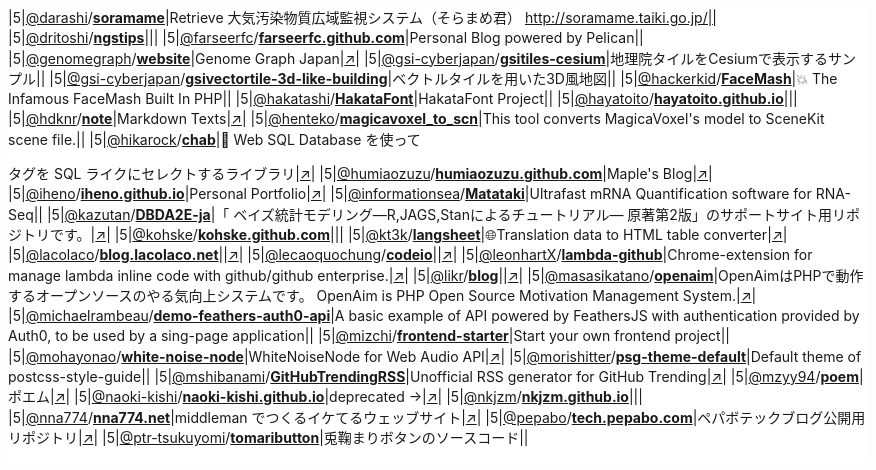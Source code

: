 |5|[@darashi](https://github.com/darashi)/[**soramame**](https://github.com/darashi/soramame)|Retrieve 大気汚染物質広域監視システム（そらまめ君） http://soramame.taiki.go.jp/||
|5|[@dritoshi](https://github.com/dritoshi)/[**ngstips**](https://github.com/dritoshi/ngstips)|||
|5|[@farseerfc](https://github.com/farseerfc)/[**farseerfc.github.com**](https://github.com/farseerfc/farseerfc.github.com)|Personal Blog powered by Pelican||
|5|[@genomegraph](https://github.com/genomegraph)/[**website**](https://github.com/genomegraph/website)|Genome Graph Japan|[:arrow_upper_right:](http://www.genomegraph.jp/)|
|5|[@gsi-cyberjapan](https://github.com/gsi-cyberjapan)/[**gsitiles-cesium**](https://github.com/gsi-cyberjapan/gsitiles-cesium)|地理院タイルをCesiumで表示するサンプル||
|5|[@gsi-cyberjapan](https://github.com/gsi-cyberjapan)/[**gsivectortile-3d-like-building**](https://github.com/gsi-cyberjapan/gsivectortile-3d-like-building)|ベクトルタイルを用いた3D風地図||
|5|[@hackerkid](https://github.com/hackerkid)/[**FaceMash**](https://github.com/hackerkid/FaceMash)|:boom: The Infamous FaceMash Built In PHP||
|5|[@hakatashi](https://github.com/hakatashi)/[**HakataFont**](https://github.com/hakatashi/HakataFont)|HakataFont Project||
|5|[@hayatoito](https://github.com/hayatoito)/[**hayatoito.github.io**](https://github.com/hayatoito/hayatoito.github.io)|||
|5|[@hdknr](https://github.com/hdknr)/[**note**](https://github.com/hdknr/note)|Markdown Texts|[:arrow_upper_right:](http://qiita.com/hidelafoglia)|
|5|[@henteko](https://github.com/henteko)/[**magicavoxel_to_scn**](https://github.com/henteko/magicavoxel_to_scn)|This tool converts MagicaVoxel's model to SceneKit scene file.||
|5|[@hikarock](https://github.com/hikarock)/[**chab**](https://github.com/hikarock/chab)|:telescope: Web SQL Database を使って <table> タグを SQL ライクにセレクトするライブラリ|[:arrow_upper_right:](https://hikarock.github.io/chab/)|
|5|[@humiaozuzu](https://github.com/humiaozuzu)/[**humiaozuzu.github.com**](https://github.com/humiaozuzu/humiaozuzu.github.com)|Maple's Blog|[:arrow_upper_right:](https://miao.hu)|
|5|[@iheno](https://github.com/iheno)/[**iheno.github.io**](https://github.com/iheno/iheno.github.io)|Personal Portfolio|[:arrow_upper_right:](https://iheno.github.io)|
|5|[@informationsea](https://github.com/informationsea)/[**Matataki**](https://github.com/informationsea/Matataki)|Ultrafast mRNA Quantification software for RNA-Seq||
|5|[@kazutan](https://github.com/kazutan)/[**DBDA2E-ja**](https://github.com/kazutan/DBDA2E-ja)|「 ベイズ統計モデリング―R,JAGS,Stanによるチュートリアル― 原著第2版」のサポートサイト用リポジトリです。|[:arrow_upper_right:](https://kazutan.github.io/DBDA2E-ja)|
|5|[@kohske](https://github.com/kohske)/[**kohske.github.com**](https://github.com/kohske/kohske.github.com)|||
|5|[@kt3k](https://github.com/kt3k)/[**langsheet**](https://github.com/kt3k/langsheet)|:globe_with_meridians:Translation data to HTML table converter|[:arrow_upper_right:](https://kt3k.github.io/langsheet/)|
|5|[@lacolaco](https://github.com/lacolaco)/[**blog.lacolaco.net**](https://github.com/lacolaco/blog.lacolaco.net)||[:arrow_upper_right:](https://blog.lacolaco.net)|
|5|[@lecaoquochung](https://github.com/lecaoquochung)/[**codeio**](https://github.com/lecaoquochung/codeio)||[:arrow_upper_right:](http://lecaoquochung.github.io/codeio)|
|5|[@leonhartX](https://github.com/leonhartX)/[**lambda-github**](https://github.com/leonhartX/lambda-github)|Chrome-extension for manage lambda inline code with github/github enterprise.|[:arrow_upper_right:](https://chrome.google.com/webstore/detail/bmjcibkkmbmabejialhgnnmhpmdmijij)|
|5|[@likr](https://github.com/likr)/[**blog**](https://github.com/likr/blog)||[:arrow_upper_right:](https://blog.likr-lab.com/)|
|5|[@masasikatano](https://github.com/masasikatano)/[**openaim**](https://github.com/masasikatano/openaim)|OpenAimはPHPで動作するオープンソースのやる気向上システムです。 OpenAim is PHP Open Source Motivation Management System.|[:arrow_upper_right:](https://openaim.link)|
|5|[@michaelrambeau](https://github.com/michaelrambeau)/[**demo-feathers-auth0-api**](https://github.com/michaelrambeau/demo-feathers-auth0-api)|A basic example of API powered by FeathersJS with authentication provided by Auth0, to be used by a sing-page application||
|5|[@mizchi](https://github.com/mizchi)/[**frontend-starter**](https://github.com/mizchi/frontend-starter)|Start your own frontend project||
|5|[@mohayonao](https://github.com/mohayonao)/[**white-noise-node**](https://github.com/mohayonao/white-noise-node)|WhiteNoiseNode for Web Audio API|[:arrow_upper_right:](http://mohayonao.github.io/white-noise-node/)|
|5|[@morishitter](https://github.com/morishitter)/[**psg-theme-default**](https://github.com/morishitter/psg-theme-default)|Default theme of postcss-style-guide||
|5|[@mshibanami](https://github.com/mshibanami)/[**GitHubTrendingRSS**](https://github.com/mshibanami/GitHubTrendingRSS)|Unofficial RSS generator for GitHub Trending|[:arrow_upper_right:](https://mshibanami.github.io/GitHubTrendingRSS/)|
|5|[@mzyy94](https://github.com/mzyy94)/[**poem**](https://github.com/mzyy94/poem)|ポエム|[:arrow_upper_right:](https://poem.mzyy94.com)|
|5|[@naoki-kishi](https://github.com/naoki-kishi)/[**naoki-kishi.github.io**](https://github.com/naoki-kishi/naoki-kishi.github.io)|deprecated →|[:arrow_upper_right:](https://github.com/naoki-kishi/portfolio)|
|5|[@nkjzm](https://github.com/nkjzm)/[**nkjzm.github.io**](https://github.com/nkjzm/nkjzm.github.io)|||
|5|[@nna774](https://github.com/nna774)/[**nna774.net**](https://github.com/nna774/nna774.net)|middleman でつくるイケてるウェッブサイト|[:arrow_upper_right:](https://nna774.net/)|
|5|[@pepabo](https://github.com/pepabo)/[**tech.pepabo.com**](https://github.com/pepabo/tech.pepabo.com)|ペパボテックブログ公開用リポジトリ|[:arrow_upper_right:](https://tech.pepabo.com/)|
|5|[@ptr-tsukuyomi](https://github.com/ptr-tsukuyomi)/[**tomaributton**](https://github.com/ptr-tsukuyomi/tomaributton)|兎鞠まりボタンのソースコード||